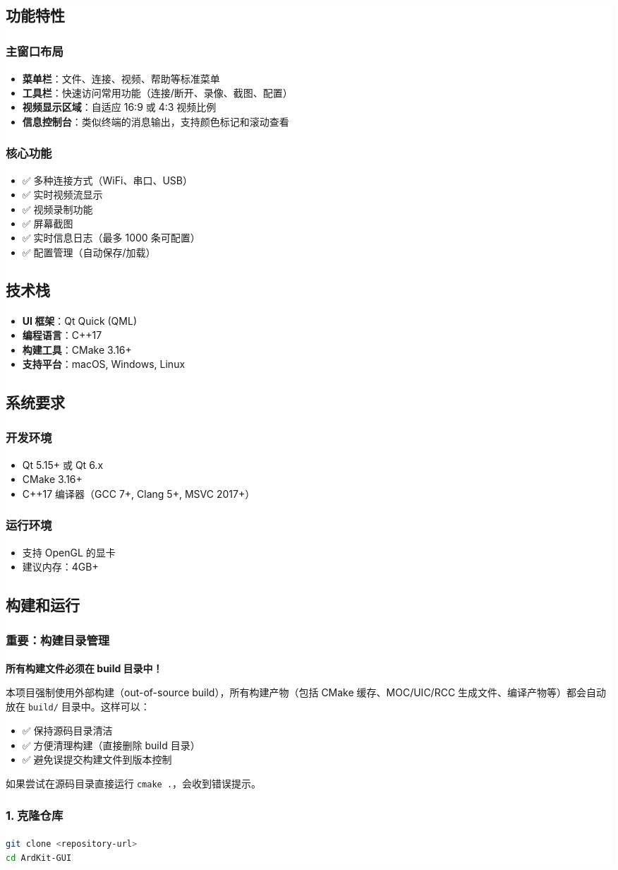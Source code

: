 ## 功能特性

### 主窗口布局
- **菜单栏**：文件、连接、视频、帮助等标准菜单
- **工具栏**：快速访问常用功能（连接/断开、录像、截图、配置）
- **视频显示区域**：自适应 16:9 或 4:3 视频比例
- **信息控制台**：类似终端的消息输出，支持颜色标记和滚动查看

### 核心功能
- ✅ 多种连接方式（WiFi、串口、USB）
- ✅ 实时视频流显示
- ✅ 视频录制功能
- ✅ 屏幕截图
- ✅ 实时信息日志（最多 1000 条可配置）
- ✅ 配置管理（自动保存/加载）

## 技术栈

- **UI 框架**：Qt Quick (QML)
- **编程语言**：C++17
- **构建工具**：CMake 3.16+
- **支持平台**：macOS, Windows, Linux

## 系统要求

### 开发环境
- Qt 5.15+ 或 Qt 6.x
- CMake 3.16+
- C++17 编译器（GCC 7+, Clang 5+, MSVC 2017+）

### 运行环境
- 支持 OpenGL 的显卡
- 建议内存：4GB+

## 构建和运行

### 重要：构建目录管理

**所有构建文件必须在 build 目录中！**

本项目强制使用外部构建（out-of-source build），所有构建产物（包括 CMake 缓存、MOC/UIC/RCC 生成文件、编译产物等）都会自动放在 `build/` 目录中。这样可以：
- ✅ 保持源码目录清洁
- ✅ 方便清理构建（直接删除 build 目录）
- ✅ 避免误提交构建文件到版本控制

如果尝试在源码目录直接运行 `cmake .`，会收到错误提示。

### 1. 克隆仓库
```bash
git clone <repository-url>
cd ArdKit-GUI
```
